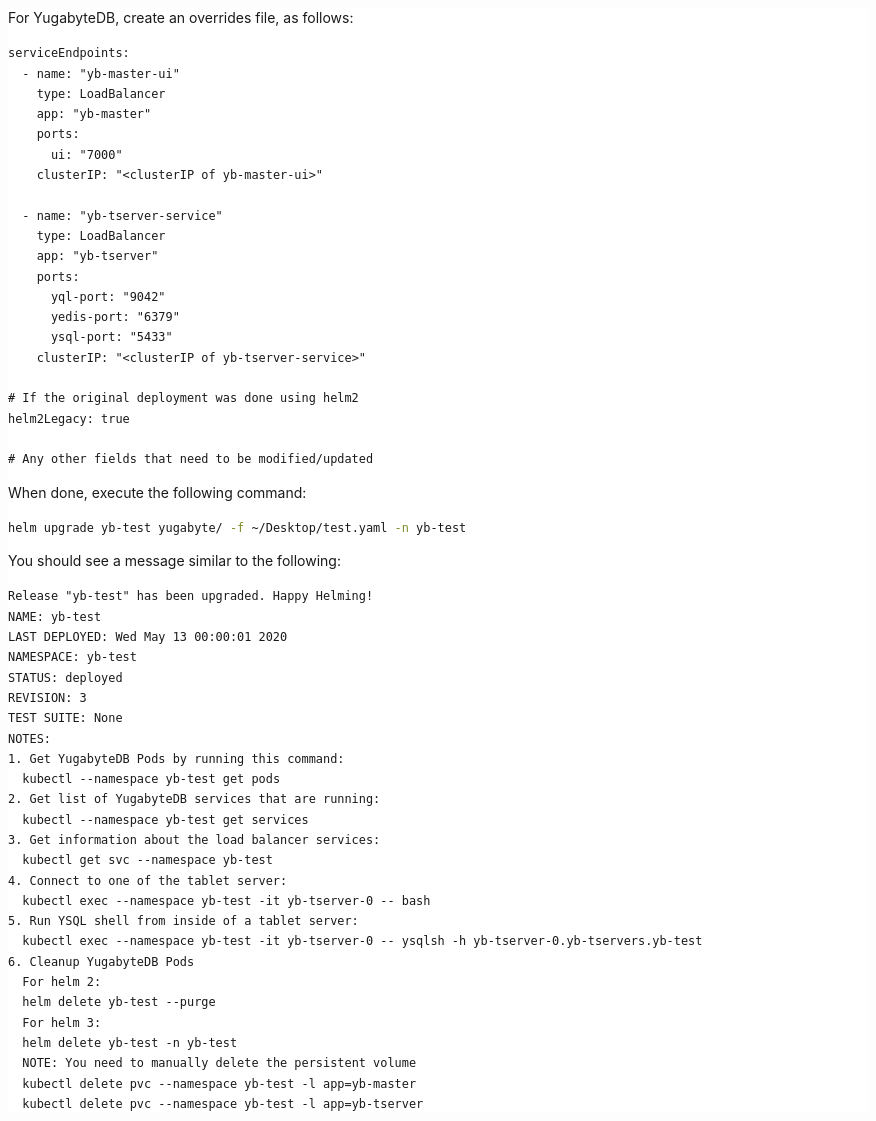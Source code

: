 For YugabyteDB, create an overrides file, as follows:

```properties
serviceEndpoints:
  - name: "yb-master-ui"
    type: LoadBalancer
    app: "yb-master"
    ports:
      ui: "7000"
    clusterIP: "<clusterIP of yb-master-ui>"

  - name: "yb-tserver-service"
    type: LoadBalancer
    app: "yb-tserver"
    ports:
      yql-port: "9042"
      yedis-port: "6379"
      ysql-port: "5433"
    clusterIP: "<clusterIP of yb-tserver-service>"

# If the original deployment was done using helm2
helm2Legacy: true

# Any other fields that need to be modified/updated
```

When done, execute the following command:

```sh
helm upgrade yb-test yugabyte/ -f ~/Desktop/test.yaml -n yb-test
```

You should see a message similar to the following:

```output
Release "yb-test" has been upgraded. Happy Helming!
NAME: yb-test
LAST DEPLOYED: Wed May 13 00:00:01 2020
NAMESPACE: yb-test
STATUS: deployed
REVISION: 3
TEST SUITE: None
NOTES:
1. Get YugabyteDB Pods by running this command:
  kubectl --namespace yb-test get pods
2. Get list of YugabyteDB services that are running:
  kubectl --namespace yb-test get services
3. Get information about the load balancer services:
  kubectl get svc --namespace yb-test
4. Connect to one of the tablet server:
  kubectl exec --namespace yb-test -it yb-tserver-0 -- bash
5. Run YSQL shell from inside of a tablet server:
  kubectl exec --namespace yb-test -it yb-tserver-0 -- ysqlsh -h yb-tserver-0.yb-tservers.yb-test
6. Cleanup YugabyteDB Pods
  For helm 2:
  helm delete yb-test --purge
  For helm 3:
  helm delete yb-test -n yb-test
  NOTE: You need to manually delete the persistent volume
  kubectl delete pvc --namespace yb-test -l app=yb-master
  kubectl delete pvc --namespace yb-test -l app=yb-tserver
```
